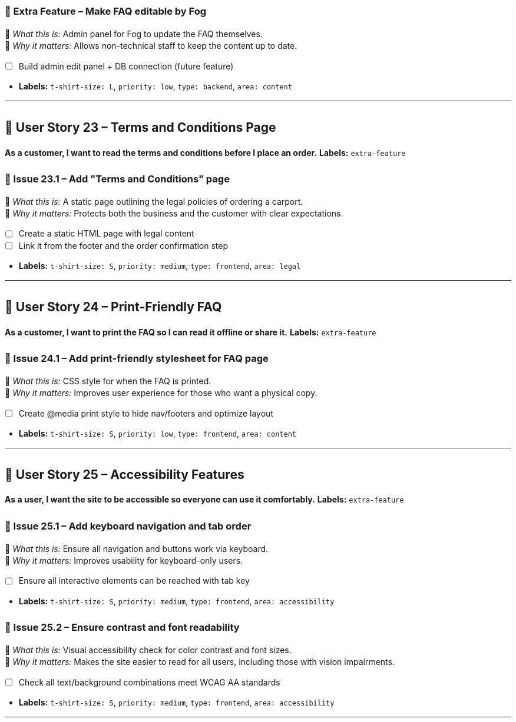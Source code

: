 ### 🔹 Extra Feature – Make FAQ editable by Fog
📌 *What this is:* Admin panel for Fog to update the FAQ themselves.  
🎯 *Why it matters:* Allows non-technical staff to keep the content up to date.  
- [ ] Build admin edit panel + DB connection (future feature)  
- **Labels:** `t-shirt-size: L`, `priority: low`, `type: backend`, `area: content`

---

## 📂 User Story 23 – Terms and Conditions Page
**As a customer, I want to read the terms and conditions before I place an order.**
**Labels:** `extra-feature`

### 🔹 Issue 23.1 – Add "Terms and Conditions" page
📌 *What this is:* A static page outlining the legal policies of ordering a carport.  
🎯 *Why it matters:* Protects both the business and the customer with clear expectations.  
- [ ] Create a static HTML page with legal content  
- [ ] Link it from the footer and the order confirmation step  
- **Labels:** `t-shirt-size: S`, `priority: medium`, `type: frontend`, `area: legal`

---

## 📂 User Story 24 – Print-Friendly FAQ
**As a customer, I want to print the FAQ so I can read it offline or share it.**
**Labels:** `extra-feature`

### 🔹 Issue 24.1 – Add print-friendly stylesheet for FAQ page
📌 *What this is:* CSS style for when the FAQ is printed.  
🎯 *Why it matters:* Improves user experience for those who want a physical copy.  
- [ ] Create @media print style to hide nav/footers and optimize layout  
- **Labels:** `t-shirt-size: S`, `priority: low`, `type: frontend`, `area: content`

---

## 📂 User Story 25 – Accessibility Features
**As a user, I want the site to be accessible so everyone can use it comfortably.**
**Labels:** `extra-feature`

### 🔹 Issue 25.1 – Add keyboard navigation and tab order
📌 *What this is:* Ensure all navigation and buttons work via keyboard.  
🎯 *Why it matters:* Improves usability for keyboard-only users.  
- [ ] Ensure all interactive elements can be reached with tab key  
- **Labels:** `t-shirt-size: S`, `priority: medium`, `type: frontend`, `area: accessibility`

### 🔹 Issue 25.2 – Ensure contrast and font readability
📌 *What this is:* Visual accessibility check for color contrast and font sizes.  
🎯 *Why it matters:* Makes the site easier to read for all users, including those with vision impairments.  
- [ ] Check all text/background combinations meet WCAG AA standards  
- **Labels:** `t-shirt-size: S`, `priority: medium`, `type: frontend`, `area: accessibility`

---